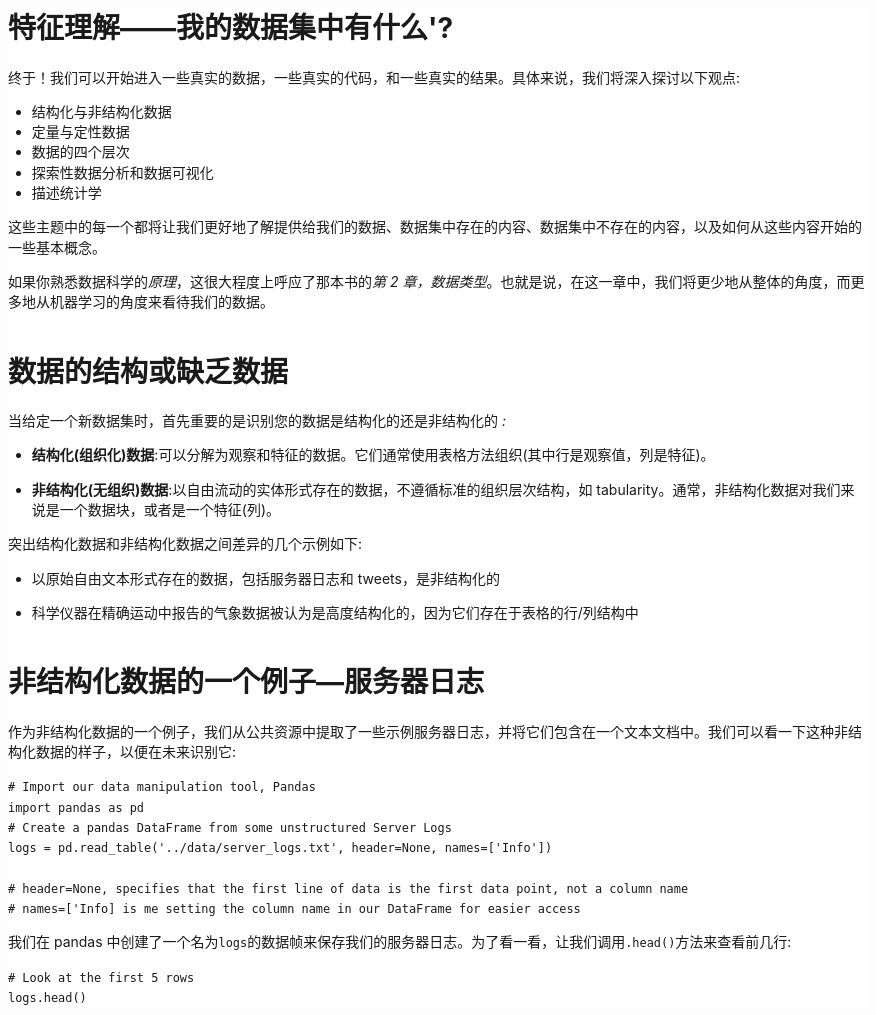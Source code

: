 <title>Feature Understanding – What&#x27;s in My Dataset?</title>  

# 特征理解——我的数据集中有什么'?

终于！我们可以开始进入一些真实的数据，一些真实的代码，和一些真实的结果。具体来说，我们将深入探讨以下观点:

*   结构化与非结构化数据
*   定量与定性数据
*   数据的四个层次
*   探索性数据分析和数据可视化
*   描述统计学

这些主题中的每一个都将让我们更好地了解提供给我们的数据、数据集中存在的内容、数据集中不存在的内容，以及如何从这些内容开始的一些基本概念。

如果你熟悉数据科学的*原理*，这很大程度上呼应了那本书的*第 2 章，数据类型*。也就是说，在这一章中，我们将更少地从整体的角度，而更多地从机器学习的角度来看待我们的数据。

<title>The structure, or lack thereof, of data</title>  

# 数据的结构或缺乏数据

当给定一个新数据集时，首先重要的是识别您的数据是结构化的还是非结构化的 *:*

*   **结构化(组织化)数据**:可以分解为观察和特征的数据。它们通常使用表格方法组织(其中行是观察值，列是特征)。

*   **非结构化(无组织)数据**:以自由流动的实体形式存在的数据，不遵循标准的组织层次结构，如 tabularity。通常，非结构化数据对我们来说是一个数据块，或者是一个特征(列)。

突出结构化数据和非结构化数据之间差异的几个示例如下:

*   以原始自由文本形式存在的数据，包括服务器日志和 tweets，是非结构化的

*   科学仪器在精确运动中报告的气象数据被认为是高度结构化的，因为它们存在于表格的行/列结构中

<title>An example of unstructured data – server logs</title>  

# 非结构化数据的一个例子—服务器日志

作为非结构化数据的一个例子，我们从公共资源中提取了一些示例服务器日志，并将它们包含在一个文本文档中。我们可以看一下这种非结构化数据的样子，以便在未来识别它:

```
# Import our data manipulation tool, Pandas
import pandas as pd
# Create a pandas DataFrame from some unstructured Server Logs
logs = pd.read_table('../data/server_logs.txt', header=None, names=['Info'])

# header=None, specifies that the first line of data is the first data point, not a column name
# names=['Info] is me setting the column name in our DataFrame for easier access
```

我们在 pandas 中创建了一个名为`logs`的数据帧来保存我们的服务器日志。为了看一看，让我们调用`.head()`方法来查看前几行:

```
# Look at the first 5 rows
logs.head()

```
